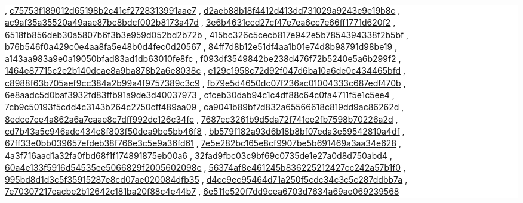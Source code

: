 , [c75753f189012d65198b2c41cf2728313991aae7](https://github.com/Atmosphere/atmosphere/commit/c75753f189012d65198b2c41cf2728313991aae7)
, [d2aeb88b18f4412d413dd731029a9243e9e19b8c](https://github.com/Atmosphere/atmosphere/commit/d2aeb88b18f4412d413dd731029a9243e9e19b8c)
, [ac9af35a35520a49aae87bc8bdcf002b8173a47d](https://github.com/Atmosphere/atmosphere/commit/ac9af35a35520a49aae87bc8bdcf002b8173a47d)
, [3e6b4631ccd27cf47e7ea6cc7e66ff1771d620f2](https://github.com/Atmosphere/atmosphere/commit/3e6b4631ccd27cf47e7ea6cc7e66ff1771d620f2)
, [6518fb856deb30a5807b6f3b3e959d052bd2b72b](https://github.com/Atmosphere/atmosphere/commit/6518fb856deb30a5807b6f3b3e959d052bd2b72b)
, [415bc326c5cecb817e942e5b7854394338f2b5bf](https://github.com/Atmosphere/atmosphere/commit/415bc326c5cecb817e942e5b7854394338f2b5bf)
, [b76b546f0a429c0e4aa8fa5e48b0d4fec0d20567](https://github.com/Atmosphere/atmosphere/commit/b76b546f0a429c0e4aa8fa5e48b0d4fec0d20567)
, [84ff7d8b12e51df4aa1b01e74d8b98791d98be19](https://github.com/Atmosphere/atmosphere/commit/84ff7d8b12e51df4aa1b01e74d8b98791d98be19)
, [a143aa983a9e0a19050bfad83ad1db63010fe8fc](https://github.com/Atmosphere/atmosphere/commit/a143aa983a9e0a19050bfad83ad1db63010fe8fc)
, [f093df3549842be238d476f72b5240e5a6b299f2](https://github.com/Atmosphere/atmosphere/commit/f093df3549842be238d476f72b5240e5a6b299f2)
, [1464e87715c2e2b140dcae8a9ba878b2a6e8038c](https://github.com/Atmosphere/atmosphere/commit/1464e87715c2e2b140dcae8a9ba878b2a6e8038c)
, [e129c1958c72d92f047d6ba10a6de0c434465bfd](https://github.com/Atmosphere/atmosphere/commit/e129c1958c72d92f047d6ba10a6de0c434465bfd)
, [c8988f63b705aef9cc384a2b99a4f9757389c3c9](https://github.com/Atmosphere/atmosphere/commit/c8988f63b705aef9cc384a2b99a4f9757389c3c9)
, [fb79e5d4650dc07f236ac01004333c687edf470b](https://github.com/Atmosphere/atmosphere/commit/fb79e5d4650dc07f236ac01004333c687edf470b)
, [6e8aadc5d0baf3932fd83ffb91a9de3d40037973](https://github.com/Atmosphere/atmosphere/commit/6e8aadc5d0baf3932fd83ffb91a9de3d40037973)
, [cfceb30dab94c1c4df88c64c0fa4711f5e1c5ee4](https://github.com/Atmosphere/atmosphere/commit/cfceb30dab94c1c4df88c64c0fa4711f5e1c5ee4)
, [7cb9c50193f5cdd4c3143b264c2750cff489aa09](https://github.com/Atmosphere/atmosphere/commit/7cb9c50193f5cdd4c3143b264c2750cff489aa09)
, [ca9041b89bf7d832a65566618c819dd9ac86262d](https://github.com/Atmosphere/atmosphere/commit/ca9041b89bf7d832a65566618c819dd9ac86262d)
, [8edce7ce4a862a6a7caae8c7dff992dc126c34fc](https://github.com/Atmosphere/atmosphere/commit/8edce7ce4a862a6a7caae8c7dff992dc126c34fc)
, [7687ec3261b9d5da72f741ee2fb7598b70226a2d](https://github.com/Atmosphere/atmosphere/commit/7687ec3261b9d5da72f741ee2fb7598b70226a2d)
, [cd7b43a5c946adc434c8f803f50dea9be5bb46f8](https://github.com/Atmosphere/atmosphere/commit/cd7b43a5c946adc434c8f803f50dea9be5bb46f8)
, [bb579f182a93d6b18b8bf07eda3e59542810a4df](https://github.com/Atmosphere/atmosphere/commit/bb579f182a93d6b18b8bf07eda3e59542810a4df)
, [67ff33e0bb039657efdeb38f766e3c5e9a36fd61](https://github.com/Atmosphere/atmosphere/commit/67ff33e0bb039657efdeb38f766e3c5e9a36fd61)
, [7e5e282bc165e8cf9907be5b691469a3aa34e628](https://github.com/Atmosphere/atmosphere/commit/7e5e282bc165e8cf9907be5b691469a3aa34e628)
, [4a3f716aad1a32fa0fbd68f1f174891875eb00a6](https://github.com/Atmosphere/atmosphere/commit/4a3f716aad1a32fa0fbd68f1f174891875eb00a6)
, [32fad9fbc03c9bf69c0735de1e27a0d8d750abd4](https://github.com/Atmosphere/atmosphere/commit/32fad9fbc03c9bf69c0735de1e27a0d8d750abd4)
, [60a4e133f5916d54535ee5066829f2005602098c](https://github.com/Atmosphere/atmosphere/commit/60a4e133f5916d54535ee5066829f2005602098c)
, [56374af8e461245b836225212427cc242a57b1f0](https://github.com/Atmosphere/atmosphere/commit/56374af8e461245b836225212427cc242a57b1f0)
, [995bd8d1d3c5f35915287e8cd07ae020084dfb35](https://github.com/Atmosphere/atmosphere/commit/995bd8d1d3c5f35915287e8cd07ae020084dfb35)
, [d4cc9ec95464d71a250f5cdc34c3c5c287ddbb7a](https://github.com/Atmosphere/atmosphere/commit/d4cc9ec95464d71a250f5cdc34c3c5c287ddbb7a)
, [7e70307217eacbe2b12642c181ba20f88c4e44b7](https://github.com/Atmosphere/atmosphere/commit/7e70307217eacbe2b12642c181ba20f88c4e44b7)
, [6e511e520f7dd9cea6703d7634a69ae069239568](https://github.com/Atmosphere/atmosphere/commit/6e511e520f7dd9cea6703d7634a69ae069239568)